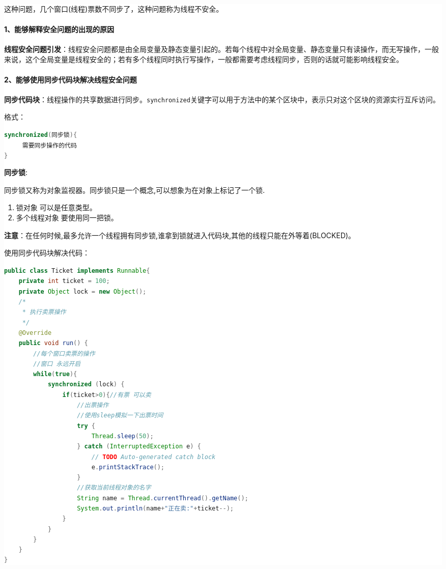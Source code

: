 这种问题，几个窗口(线程)票数不同步了，这种问题称为线程不安全。

#### 1、能够解释安全问题的出现的原因

**线程安全问题引发**：线程安全问题都是由全局变量及静态变量引起的。若每个线程中对全局变量、静态变量只有读操作，而无写操作，一般来说，这个全局变量是线程安全的；若有多个线程同时执行写操作，一般都需要考虑线程同步，否则的话就可能影响线程安全。

#### 2、能够使用同步代码块解决线程安全问题

**同步代码块**：线程操作的共享数据进行同步。`synchronized`关键字可以用于方法中的某个区块中，表示只对这个区块的资源实行互斥访问。

格式：

```java
synchronized(同步锁){
     需要同步操作的代码
}
```

**同步锁**:

同步锁又称为对象监视器。同步锁只是一个概念,可以想象为在对象上标记了一个锁.

1. 锁对象 可以是任意类型。
2. 多个线程对象  要使用同一把锁。

**注意**：在任何时候,最多允许一个线程拥有同步锁,谁拿到锁就进入代码块,其他的线程只能在外等着(BLOCKED)。

使用同步代码块解决代码：

```java
public class Ticket implements Runnable{
	private int ticket = 100;
	private Object lock = new Object();
	/*
	 * 执行卖票操作
	 */
	@Override
	public void run() {
		//每个窗口卖票的操作 
		//窗口 永远开启 
		while(true){
			synchronized (lock) {
				if(ticket>0){//有票 可以卖
					//出票操作
					//使用sleep模拟一下出票时间 
					try {
						Thread.sleep(50);
					} catch (InterruptedException e) {
						// TODO Auto-generated catch block
						e.printStackTrace();
					}
					//获取当前线程对象的名字 
					String name = Thread.currentThread().getName();
					System.out.println(name+"正在卖:"+ticket--);
				}
			}
		}
	}
}
```
